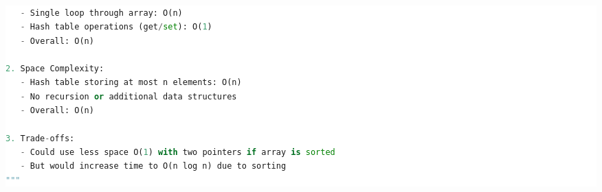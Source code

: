 ```python
   - Single loop through array: O(n)
   - Hash table operations (get/set): O(1)
   - Overall: O(n)

2. Space Complexity:
   - Hash table storing at most n elements: O(n)
   - No recursion or additional data structures
   - Overall: O(n)

3. Trade-offs:
   - Could use less space O(1) with two pointers if array is sorted
   - But would increase time to O(n log n) due to sorting
"""
```
